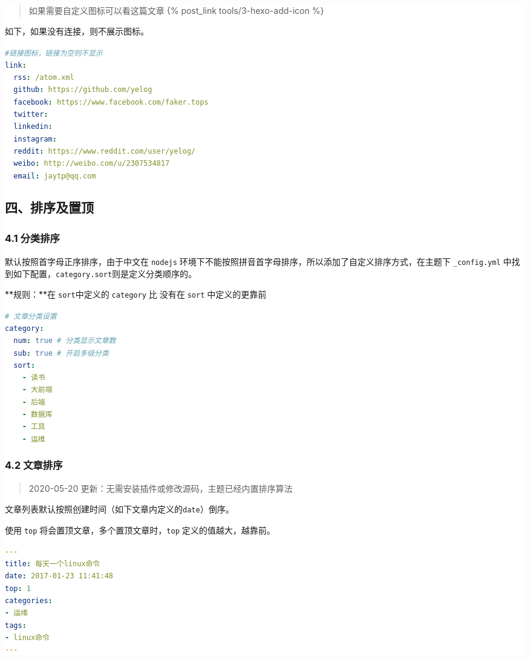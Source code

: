 > 如果需要自定义图标可以看这篇文章 {% post_link tools/3-hexo-add-icon %}

如下，如果没有连接，则不展示图标。
```yaml
#链接图标，链接为空则不显示
link:
  rss: /atom.xml
  github: https://github.com/yelog
  facebook: https://www.facebook.com/faker.tops
  twitter:
  linkedin:
  instagram:
  reddit: https://www.reddit.com/user/yelog/
  weibo: http://weibo.com/u/2307534817
  email: jaytp@qq.com
```

## 四、排序及置顶

### 4.1 分类排序

默认按照首字母正序排序，由于中文在 `nodejs` 环境下不能按照拼音首字母排序，所以添加了自定义排序方式，在主题下 `_config.yml` 中找到如下配置，`category.sort`则是定义分类顺序的。

**规则：**在 `sort`中定义的 `category` 比 没有在 `sort` 中定义的更靠前

```yaml
# 文章分类设置
category:
  num: true # 分类显示文章数
  sub: true # 开启多级分类
  sort:
    - 读书
    - 大前端
    - 后端
    - 数据库
    - 工具
    - 运维
```



### 4.2 文章排序

> 2020-05-20 更新：无需安装插件或修改源码，主题已经内置排序算法

文章列表默认按照创建时间（如下文章内定义的`date`）倒序。

使用 `top` 将会置顶文章，多个置顶文章时，`top` 定义的值越大，越靠前。

```yml
---
title: 每天一个linux命令
date: 2017-01-23 11:41:48
top: 1
categories:
- 运维
tags:
- linux命令
---
```
